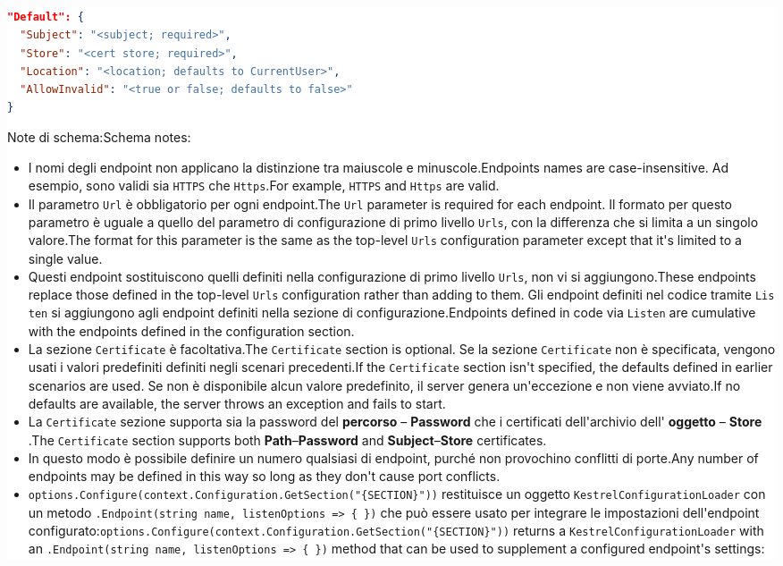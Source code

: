 ```json
"Default": {
  "Subject": "<subject; required>",
  "Store": "<cert store; required>",
  "Location": "<location; defaults to CurrentUser>",
  "AllowInvalid": "<true or false; defaults to false>"
}
```

<span data-ttu-id="103f8-305">Note di schema:</span><span class="sxs-lookup"><span data-stu-id="103f8-305">Schema notes:</span></span>

* <span data-ttu-id="103f8-306">I nomi degli endpoint non applicano la distinzione tra maiuscole e minuscole.</span><span class="sxs-lookup"><span data-stu-id="103f8-306">Endpoints names are case-insensitive.</span></span> <span data-ttu-id="103f8-307">Ad esempio, sono validi sia `HTTPS` che `Https`.</span><span class="sxs-lookup"><span data-stu-id="103f8-307">For example, `HTTPS` and `Https` are valid.</span></span>
* <span data-ttu-id="103f8-308">Il parametro `Url` è obbligatorio per ogni endpoint.</span><span class="sxs-lookup"><span data-stu-id="103f8-308">The `Url` parameter is required for each endpoint.</span></span> <span data-ttu-id="103f8-309">Il formato per questo parametro è uguale a quello del parametro di configurazione di primo livello `Urls`, con la differenza che si limita a un singolo valore.</span><span class="sxs-lookup"><span data-stu-id="103f8-309">The format for this parameter is the same as the top-level `Urls` configuration parameter except that it's limited to a single value.</span></span>
* <span data-ttu-id="103f8-310">Questi endpoint sostituiscono quelli definiti nella configurazione di primo livello `Urls`, non vi si aggiungono.</span><span class="sxs-lookup"><span data-stu-id="103f8-310">These endpoints replace those defined in the top-level `Urls` configuration rather than adding to them.</span></span> <span data-ttu-id="103f8-311">Gli endpoint definiti nel codice tramite `Listen` si aggiungono agli endpoint definiti nella sezione di configurazione.</span><span class="sxs-lookup"><span data-stu-id="103f8-311">Endpoints defined in code via `Listen` are cumulative with the endpoints defined in the configuration section.</span></span>
* <span data-ttu-id="103f8-312">La sezione `Certificate` è facoltativa.</span><span class="sxs-lookup"><span data-stu-id="103f8-312">The `Certificate` section is optional.</span></span> <span data-ttu-id="103f8-313">Se la sezione `Certificate` non è specificata, vengono usati i valori predefiniti definiti negli scenari precedenti.</span><span class="sxs-lookup"><span data-stu-id="103f8-313">If the `Certificate` section isn't specified, the defaults defined in earlier scenarios are used.</span></span> <span data-ttu-id="103f8-314">Se non è disponibile alcun valore predefinito, il server genera un'eccezione e non viene avviato.</span><span class="sxs-lookup"><span data-stu-id="103f8-314">If no defaults are available, the server throws an exception and fails to start.</span></span>
* <span data-ttu-id="103f8-315">La `Certificate` sezione supporta sia la password del **percorso** &ndash; **Password** che i certificati dell'archivio dell' **oggetto** &ndash; **Store** .</span><span class="sxs-lookup"><span data-stu-id="103f8-315">The `Certificate` section supports both **Path**&ndash;**Password** and **Subject**&ndash;**Store** certificates.</span></span>
* <span data-ttu-id="103f8-316">In questo modo è possibile definire un numero qualsiasi di endpoint, purché non provochino conflitti di porte.</span><span class="sxs-lookup"><span data-stu-id="103f8-316">Any number of endpoints may be defined in this way so long as they don't cause port conflicts.</span></span>
* <span data-ttu-id="103f8-317">`options.Configure(context.Configuration.GetSection("{SECTION}"))` restituisce un oggetto `KestrelConfigurationLoader` con un metodo `.Endpoint(string name, listenOptions => { })` che può essere usato per integrare le impostazioni dell'endpoint configurato:</span><span class="sxs-lookup"><span data-stu-id="103f8-317">`options.Configure(context.Configuration.GetSection("{SECTION}"))` returns a `KestrelConfigurationLoader` with an `.Endpoint(string name, listenOptions => { })` method that can be used to supplement a configured endpoint's settings:</span></span>
